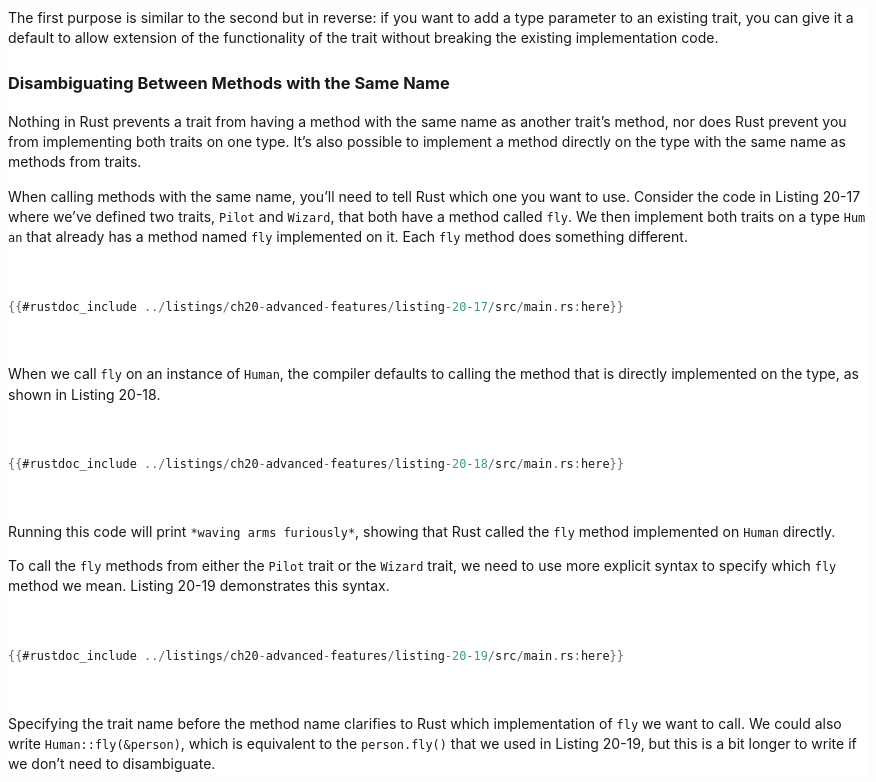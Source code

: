 The first purpose is similar to the second but in reverse: if you want to add a
type parameter to an existing trait, you can give it a default to allow
extension of the functionality of the trait without breaking the existing
implementation code.



<a id="fully-qualified-syntax-for-disambiguation-calling-methods-with-the-same-name"></a>

### Disambiguating Between Methods with the Same Name

Nothing in Rust prevents a trait from having a method with the same name as
another trait’s method, nor does Rust prevent you from implementing both traits
on one type. It’s also possible to implement a method directly on the type with
the same name as methods from traits.

When calling methods with the same name, you’ll need to tell Rust which one you
want to use. Consider the code in Listing 20-17 where we’ve defined two traits,
`Pilot` and `Wizard`, that both have a method called `fly`. We then implement
both traits on a type `Human` that already has a method named `fly` implemented
on it. Each `fly` method does something different.

<Listing number="20-17" file-name="src/main.rs" caption="Two traits are defined to have a `fly` method and are implemented on the `Human` type, and a `fly` method is implemented on `Human` directly.">

```rust
{{#rustdoc_include ../listings/ch20-advanced-features/listing-20-17/src/main.rs:here}}
```

</Listing>

When we call `fly` on an instance of `Human`, the compiler defaults to calling
the method that is directly implemented on the type, as shown in Listing 20-18.

<Listing number="20-18" file-name="src/main.rs" caption="Calling `fly` on an instance of `Human`">

```rust
{{#rustdoc_include ../listings/ch20-advanced-features/listing-20-18/src/main.rs:here}}
```

</Listing>

Running this code will print `*waving arms furiously*`, showing that Rust
called the `fly` method implemented on `Human` directly.

To call the `fly` methods from either the `Pilot` trait or the `Wizard` trait,
we need to use more explicit syntax to specify which `fly` method we mean.
Listing 20-19 demonstrates this syntax.

<Listing number="20-19" file-name="src/main.rs" caption="Specifying which trait’s `fly` method we want to call">

```rust
{{#rustdoc_include ../listings/ch20-advanced-features/listing-20-19/src/main.rs:here}}
```

</Listing>

Specifying the trait name before the method name clarifies to Rust which
implementation of `fly` we want to call. We could also write
`Human::fly(&person)`, which is equivalent to the `person.fly()` that we used
in Listing 20-19, but this is a bit longer to write if we don’t need to
disambiguate.
